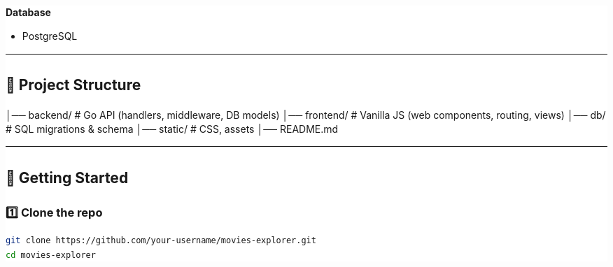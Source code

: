 **Database**  
- PostgreSQL  

---

## 📂 Project Structure  
│── backend/ # Go API (handlers, middleware, DB models)
│── frontend/ # Vanilla JS (web components, routing, views)
│── db/ # SQL migrations & schema
│── static/ # CSS, assets
│── README.md

---

## 🚀 Getting Started  

### 1️⃣ Clone the repo  
```bash
git clone https://github.com/your-username/movies-explorer.git
cd movies-explorer
